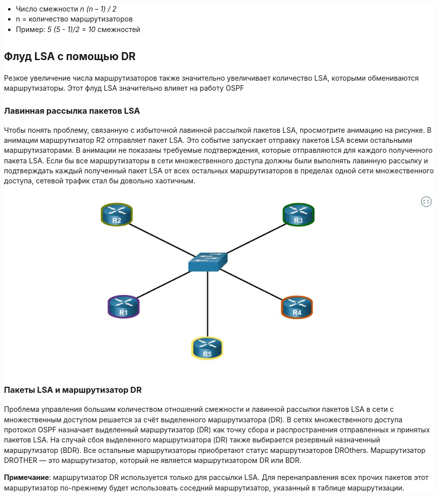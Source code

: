 - Число смежности *n (n – 1) / 2*
- n = количество маршрутизаторов
- Пример: *5 (5 - 1)/2 = 10* смежностей


## Флуд LSA с помощью DR
Резкое увеличение числа маршрутизаторов также значительно увеличивает количество LSA, которыми обмениваются маршрутизаторы. Этот флуд LSA значительно влияет на работу OSPF

### Лавинная рассылка пакетов LSA

Чтобы понять проблему, связанную с избыточной лавинной рассылкой пакетов LSA, просмотрите анимацию на рисунке. В анимации маршрутизатор R2 отправляет пакет LSA. Это событие запускает отправку пакетов LSA всеми остальными маршрутизаторами. В анимации не показаны требуемые подтверждения, которые отправляются для каждого полученного пакета LSA. Если бы все маршрутизаторы в сети множественного доступа должны были выполнять лавинную рассылку и подтверждать каждый полученный пакет LSA от всех остальных маршрутизаторов в пределах одной сети множественного доступа, сетевой трафик стал бы довольно хаотичным.

![](./assets/1.3.6-1.gif)

### Пакеты LSA и маршрутизатор DR
Проблема управления большим количеством отношений смежности и лавинной рассылки пакетов LSA в сети с множественным доступом решается за счёт выделенного маршрутизатора (DR). В сетях множественного доступа протокол OSPF назначает выделенный маршрутизатор (DR) как точку сбора и распространения отправленных и принятых пакетов LSA. На случай сбоя выделенного маршрутизатора (DR) также выбирается резервный назначенный маршрутизатор (BDR). Все остальные маршрутизаторы приобретают статус маршрутизаторов DROthers. Маршрутизатор DROTHER — это маршрутизатор, который не является маршрутизатором DR или BDR.

**Примечание**: маршрутизатор DR используется только для рассылки LSA. Для перенаправления всех прочих пакетов этот маршрутизатор по-прежнему будет использовать соседний маршрутизатор, указанный в таблице маршрутизации.
